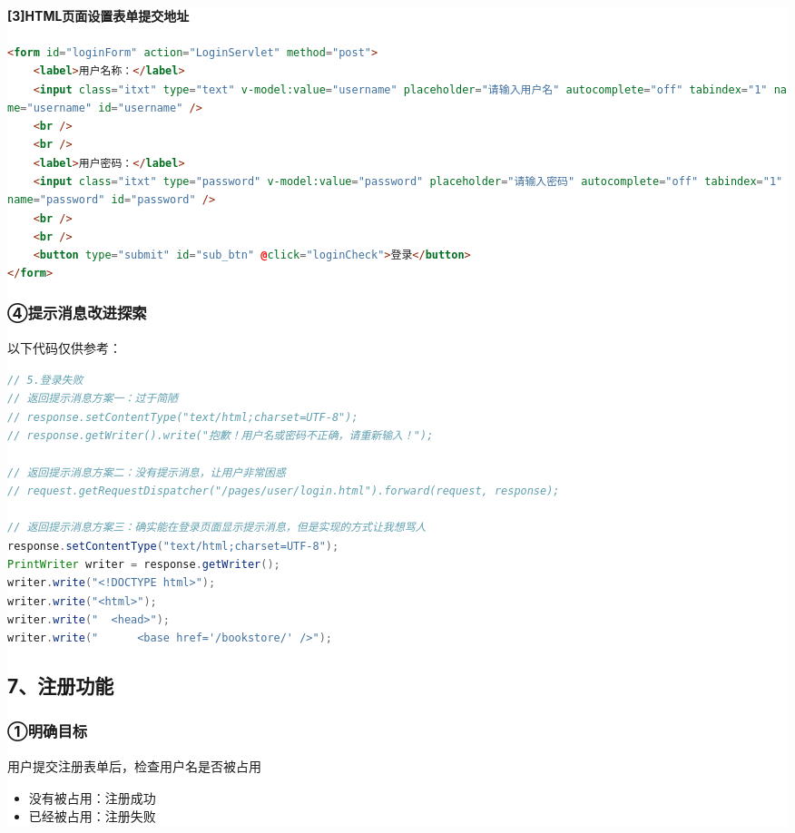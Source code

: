```java
```



#### [3]HTML页面设置表单提交地址

```html
<form id="loginForm" action="LoginServlet" method="post">
	<label>用户名称：</label>
	<input class="itxt" type="text" v-model:value="username" placeholder="请输入用户名" autocomplete="off" tabindex="1" name="username" id="username" />
	<br />
	<br />
	<label>用户密码：</label>
	<input class="itxt" type="password" v-model:value="password" placeholder="请输入密码" autocomplete="off" tabindex="1" name="password" id="password" />
	<br />
	<br />
	<button type="submit" id="sub_btn" @click="loginCheck">登录</button>
</form>
```



### ④提示消息改进探索

以下代码仅供参考：

```java
// 5.登录失败
// 返回提示消息方案一：过于简陋
// response.setContentType("text/html;charset=UTF-8");
// response.getWriter().write("抱歉！用户名或密码不正确，请重新输入！");

// 返回提示消息方案二：没有提示消息，让用户非常困惑
// request.getRequestDispatcher("/pages/user/login.html").forward(request, response);

// 返回提示消息方案三：确实能在登录页面显示提示消息，但是实现的方式让我想骂人
response.setContentType("text/html;charset=UTF-8");
PrintWriter writer = response.getWriter();
writer.write("<!DOCTYPE html>");
writer.write("<html>");
writer.write("	<head>");
writer.write("		<base href='/bookstore/' />");
```



## 7、注册功能

### ①明确目标

用户提交注册表单后，检查用户名是否被占用

- 没有被占用：注册成功
- 已经被占用：注册失败

